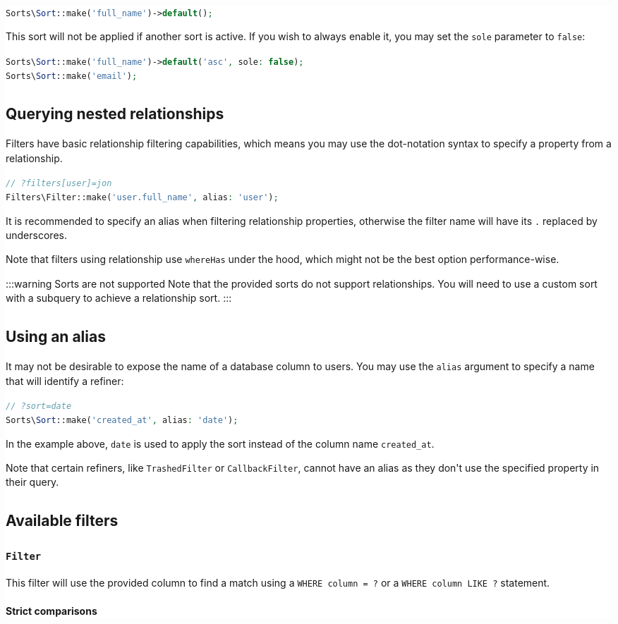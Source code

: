 ```php
Sorts\Sort::make('full_name')->default();
```

This sort will not be applied if another sort is active. If you wish to always enable it, you may set the `sole` parameter to `false`:

```php
Sorts\Sort::make('full_name')->default('asc', sole: false);
Sorts\Sort::make('email');
```

## Querying nested relationships

Filters have basic relationship filtering capabilities, which means you may use the dot-notation syntax to specify a property from a relationship.

```php
// ?filters[user]=jon
Filters\Filter::make('user.full_name', alias: 'user');
```

It is recommended to specify an alias when filtering relationship properties, otherwise the filter name will have its `.` replaced by underscores.

Note that filters using relationship use `whereHas` under the hood, which might not be the best option performance-wise.

:::warning Sorts are not supported
Note that the provided sorts do not support relationships. You will need to use a custom sort with a subquery to achieve a relationship sort.
:::

## Using an alias

It may not be desirable to expose the name of a database column to users. You may use the `alias` argument to specify a name that will identify a refiner:

```php
// ?sort=date
Sorts\Sort::make('created_at', alias: 'date');
```

In the example above, `date` is used to apply the sort instead of the column name `created_at`.

Note that certain refiners, like `TrashedFilter` or `CallbackFilter`, cannot have an alias as they don't use the specified property in their query.

## Available filters

### `Filter`

This filter will use the provided column to find a match using a `WHERE column = ?` or a `WHERE column LIKE ?` statement.

#### Strict comparisons
